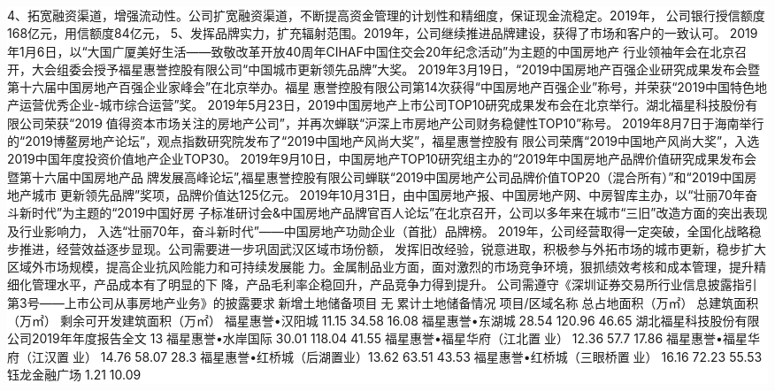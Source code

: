 4、拓宽融资渠道，增强流动性。公司扩宽融资渠道，不断提高资金管理的计划性和精细度，保证现金流稳定。2019年，
公司银行授信额度168亿元，用信额度84亿元，
5、发挥品牌实力，扩充辐射范围。2019年，公司继续推进品牌建设，获得了市场和客户的一致认可。
2019年1月6日，以“大国广厦美好生活——致敬改革开放40周年CIHAF中国住交会20年纪念活动”为主题的中国房地产
行业领袖年会在北京召开，大会组委会授予福星惠誉控股有限公司“中国城市更新领先品牌”大奖。
2019年3月19日，“2019中国房地产百强企业研究成果发布会暨第十六届中国房地产百强企业家峰会”在北京举办。福星
惠誉控股有限公司第14次获得“中国房地产百强企业”称号，并荣获“2019中国特色地产运营优秀企业-城市综合运营”奖。
2019年5月23日，2019中国房地产上市公司TOP10研究成果发布会在北京举行。湖北福星科技股份有限公司荣获“2019
值得资本市场关注的房地产公司”，并再次蝉联“沪深上市房地产公司财务稳健性TOP10”称号。
2019年8月7日于海南举行的“2019博鳌房地产论坛”，观点指数研究院发布了“2019中国地产风尚大奖”，福星惠誉控股有
限公司荣膺“2019中国地产风尚大奖”，入选2019中国年度投资价值地产企业TOP30。
2019年9月10日，中国房地产TOP10研究组主办的“2019年中国房地产品牌价值研究成果发布会暨第十六届中国房地产品
牌发展高峰论坛”,福星惠誉控股有限公司蝉联“2019中国房地产公司品牌价值TOP20（混合所有）”和“2019中国房地产城市
更新领先品牌”奖项，品牌价值达125亿元。
2019年10月31日，由中国房地产报、中国房地产网、中房智库主办，以“壮丽70年奋斗新时代”为主题的“2019中国好房
子标准研讨会&中国房地产品牌官百人论坛”在北京召开，公司以多年来在城市“三旧”改造方面的突出表现及行业影响力，
入选“壮丽70年，奋斗新时代”——中国房地产功勋企业（首批）品牌榜。
2019年，公司经营取得一定突破，全国化战略稳步推进，经营效益逐步显现。公司需要进一步巩固武汉区域市场份额，
发挥旧改经验，锐意进取，积极参与外拓市场的城市更新，稳步扩大区域外市场规模，提高企业抗风险能力和可持续发展能
力。金属制品业方面，面对激烈的市场竞争环境，狠抓绩效考核和成本管理，提升精细化管理水平，产品成本有了明显的下
降，产品毛利率企稳回升，产品竞争力得到提升。
公司需遵守《深圳证券交易所行业信息披露指引第3号——上市公司从事房地产业务》的披露要求
新增土地储备项目
无
累计土地储备情况
项目/区域名称
总占地面积（万㎡）
总建筑面积（万㎡）
剩余可开发建筑面积（万㎡）
福星惠誉•汉阳城
11.15
34.58
16.08
福星惠誉•东湖城
28.54
120.96
46.65
湖北福星科技股份有限公司2019年年度报告全文
13
福星惠誉•水岸国际
30.01
118.04
41.55
福星惠誉•福星华府（江北置
业）
12.36
57.7
17.86
福星惠誉•福星华府（江汉置
业）
14.76
58.07
28.3
福星惠誉•红桥城（后湖置业）13.62
63.51
43.53
福星惠誉•红桥城（三眼桥置
业）
16.16
72.23
55.53
钰龙金融广场
1.21
10.09